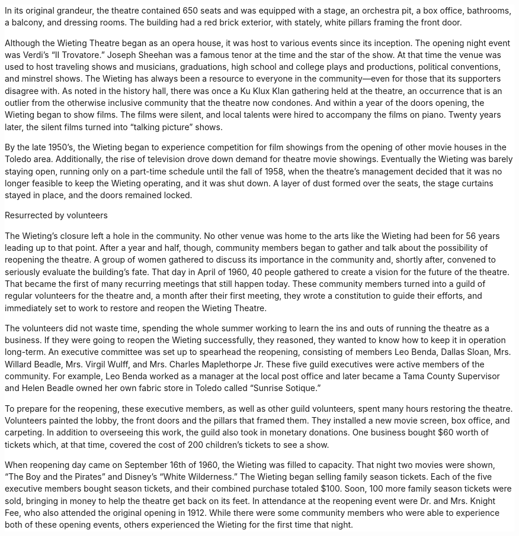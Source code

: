 In its original grandeur, the theatre contained 650 seats and was equipped with a stage, an orchestra pit, a box office, bathrooms, a balcony, and dressing rooms. The building had a red brick exterior, with stately, white pillars framing the front door.

Although the Wieting Theatre began as an opera house, it was host to various events since its inception. The opening night event was Verdi’s “II Trovatore.” Joseph Sheehan was a famous tenor at the time and the star of the show. At that time the venue was used to host traveling shows and musicians, graduations, high school and college plays and productions, political conventions, and minstrel shows. The Wieting has always been a resource to everyone in the community—even for those that its supporters disagree with. As noted in the history hall, there was once a Ku Klux Klan gathering held at the theatre, an occurrence that is an outlier from the otherwise inclusive community that the theatre now condones. And within a year of the doors opening, the Wieting began to show films. The films were silent, and local talents were hired to accompany the films on piano. Twenty years later, the silent films turned into “talking picture” shows.

By the late 1950’s, the Wieting began to experience competition for film showings from the opening of other movie houses in the Toledo area. Additionally, the rise of television drove down demand for theatre movie showings. Eventually the Wieting was barely staying open, running only on a part-time schedule until the fall of 1958, when the theatre’s management decided that it was no longer feasible to keep the Wieting operating, and it was shut down. A layer of dust formed over the seats, the stage curtains stayed in place, and the doors remained locked.

Resurrected by volunteers

The Wieting’s closure left a hole in the community. No other venue was home to the arts like the Wieting had been for 56 years leading up to that point. After a year and half, though, community members began to gather and talk about the possibility of reopening the theatre. A group of women gathered to discuss its importance in the community and, shortly after, convened to seriously evaluate the building’s fate. That day in April of 1960, 40 people gathered to create a vision for the future of the theatre. That became the first of many recurring meetings that still happen today. These community members turned into a guild of regular volunteers for the theatre and, a month after their first meeting, they wrote a constitution to guide their efforts, and immediately set to work to restore and reopen the Wieting Theatre.

The volunteers did not waste time, spending the whole summer working to learn the ins and outs of running the theatre as a business. If they were going to reopen the Wieting successfully, they reasoned, they wanted to know how to keep it in operation long-term. An executive committee was set up to spearhead the reopening, consisting of members Leo Benda, Dallas Sloan, Mrs. Willard Beadle, Mrs. Virgil Wulff, and Mrs. Charles Maplethorpe Jr. These five guild executives were active members of the community. For example, Leo Benda worked as a manager at the local post office and later became a Tama County Supervisor and Helen Beadle owned her own fabric store in Toledo called “Sunrise Sotique.”

To prepare for the reopening, these executive members, as well as other guild volunteers, spent many hours restoring the theatre. Volunteers painted the lobby, the front doors and the pillars that framed them. They installed a new movie screen, box office, and carpeting. In addition to overseeing this work, the guild also took in monetary donations. One business bought $60 worth of tickets which, at that time, covered the cost of 200 children’s tickets to see a show.

When reopening day came on September 16th of 1960, the Wieting was filled to capacity. That night two movies were shown, “The Boy and the Pirates” and Disney’s “White Wilderness.” The Wieting began selling family season tickets. Each of the five executive members bought season tickets, and their combined purchase totaled $100. Soon, 100 more family season tickets were sold, bringing in money to help the theatre get back on its feet. In attendance at the reopening event were Dr. and Mrs. Knight Fee, who also attended the original opening in 1912. While there were some community members who were able to experience both of these opening events, others experienced the Wieting for the first time that night.
